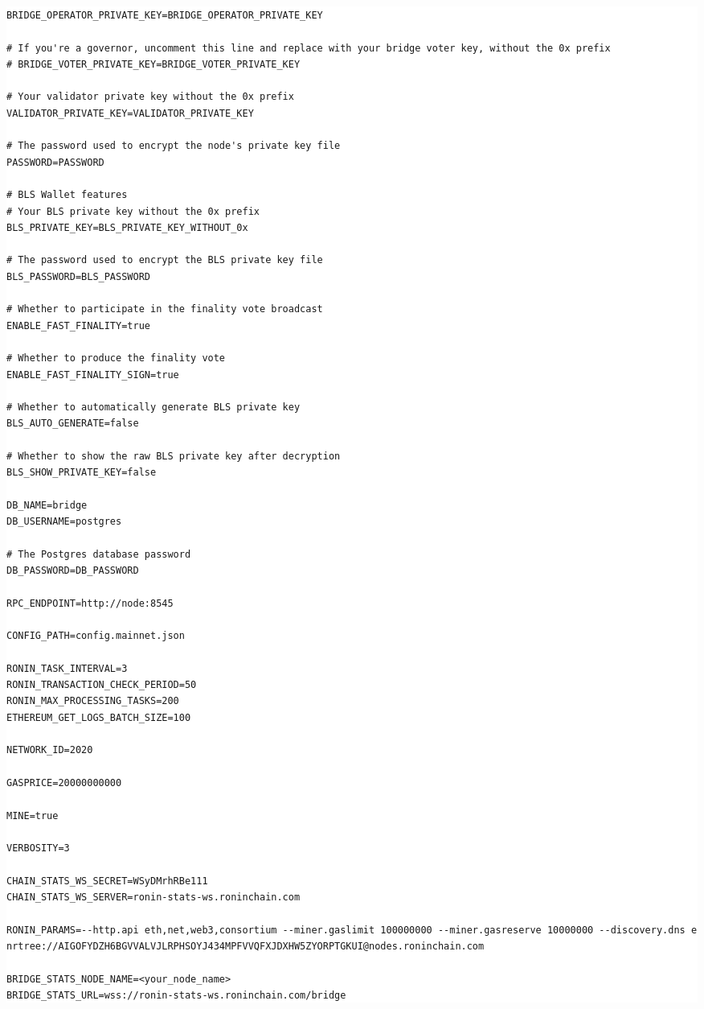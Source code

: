   ```text
   BRIDGE_OPERATOR_PRIVATE_KEY=BRIDGE_OPERATOR_PRIVATE_KEY
 
   # If you're a governor, uncomment this line and replace with your bridge voter key, without the 0x prefix
   # BRIDGE_VOTER_PRIVATE_KEY=BRIDGE_VOTER_PRIVATE_KEY
 
   # Your validator private key without the 0x prefix
   VALIDATOR_PRIVATE_KEY=VALIDATOR_PRIVATE_KEY
 
   # The password used to encrypt the node's private key file
   PASSWORD=PASSWORD
 
   # BLS Wallet features
   # Your BLS private key without the 0x prefix
   BLS_PRIVATE_KEY=BLS_PRIVATE_KEY_WITHOUT_0x
 
   # The password used to encrypt the BLS private key file
   BLS_PASSWORD=BLS_PASSWORD
 
   # Whether to participate in the finality vote broadcast
   ENABLE_FAST_FINALITY=true
 
   # Whether to produce the finality vote
   ENABLE_FAST_FINALITY_SIGN=true
 
   # Whether to automatically generate BLS private key
   BLS_AUTO_GENERATE=false
 
   # Whether to show the raw BLS private key after decryption
   BLS_SHOW_PRIVATE_KEY=false
 
   DB_NAME=bridge
   DB_USERNAME=postgres
 
   # The Postgres database password
   DB_PASSWORD=DB_PASSWORD
 
   RPC_ENDPOINT=http://node:8545
 
   CONFIG_PATH=config.mainnet.json
 
   RONIN_TASK_INTERVAL=3
   RONIN_TRANSACTION_CHECK_PERIOD=50
   RONIN_MAX_PROCESSING_TASKS=200
   ETHEREUM_GET_LOGS_BATCH_SIZE=100
 
   NETWORK_ID=2020
 
   GASPRICE=20000000000
 
   MINE=true
 
   VERBOSITY=3
 
   CHAIN_STATS_WS_SECRET=WSyDMrhRBe111
   CHAIN_STATS_WS_SERVER=ronin-stats-ws.roninchain.com
 
   RONIN_PARAMS=--http.api eth,net,web3,consortium --miner.gaslimit 100000000 --miner.gasreserve 10000000 --discovery.dns enrtree://AIGOFYDZH6BGVVALVJLRPHSOYJ434MPFVVQFXJDXHW5ZYORPTGKUI@nodes.roninchain.com
   
   BRIDGE_STATS_NODE_NAME=<your_node_name>
   BRIDGE_STATS_URL=wss://ronin-stats-ws.roninchain.com/bridge
   ```